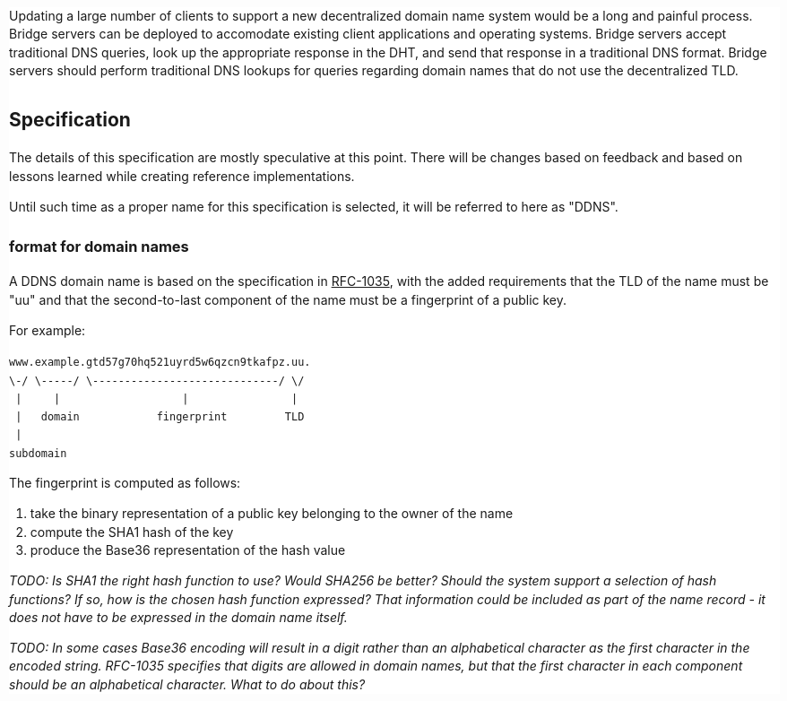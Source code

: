 Updating a large number of clients to support a new decentralized domain
name system would be a long and painful process.  Bridge servers can be
deployed to accomodate existing client applications and operating
systems.  Bridge servers accept traditional DNS queries, look up the
appropriate response in the DHT, and send that response in a traditional
DNS format.  Bridge servers should perform traditional DNS lookups for
queries regarding domain names that do not use the decentralized TLD.


Specification
-------------

The details of this specification are mostly speculative at this point.
There will be changes based on feedback and based on lessons learned
while creating reference implementations.

Until such time as a proper name for this specification is selected, it
will be referred to here as "DDNS".


### format for domain names

A DDNS domain name is based on the specification in [RFC-1035][], with
the added requirements that the TLD of the name must be "uu" and that
the second-to-last component of the name must be a fingerprint of a
public key.

For example:

    www.example.gtd57g70hq521uyrd5w6qzcn9tkafpz.uu.
    \-/ \-----/ \-----------------------------/ \/
     |     |                   |                |
     |   domain            fingerprint         TLD
     |
    subdomain


The fingerprint is computed as follows:

1. take the binary representation of a public key belonging to the owner
of the name
2. compute the SHA1 hash of the key
3. produce the Base36 representation of the hash value

_TODO: Is SHA1 the right hash function to use?  Would SHA256 be better?
Should the system support a selection of hash functions?  If so, how is
the chosen hash function expressed?  That information could be included
as part of the name record - it does not have to be expressed in the
domain name itself._

_TODO: In some cases Base36 encoding will result in a digit rather than
an alphabetical character as the first character in the encoded string.
RFC-1035 specifies that digits are allowed in domain names, but that the
first character in each component should be an alphabetical character.
What to do about this?_


[SOPA]: http://en.wikipedia.org/wiki/SOPA
[Internet Censorship by DNS Injection]: http://conferences.sigcomm.org/sigcomm/2012/paper/ccr-paper266.pdf
[Censorship of YouTube]: http://en.wikipedia.org/wiki/Censorship_of_YouTube
[Kademlia]: http://en.wikipedia.org/wiki/Kademlia
[magnet links]: http://en.wikipedia.org/wiki/Magnet_URI_scheme
[RFC-1035]: https://www.ietf.org/rfc/rfc1035.txt
[BBC QR]: http://2d-code.co.uk/bbc-logo-in-qr-code/
[BSON]: http://bsonspec.org/
[BitTorrent DHT]: http://www.bittorrent.org/beps/bep_0005.html